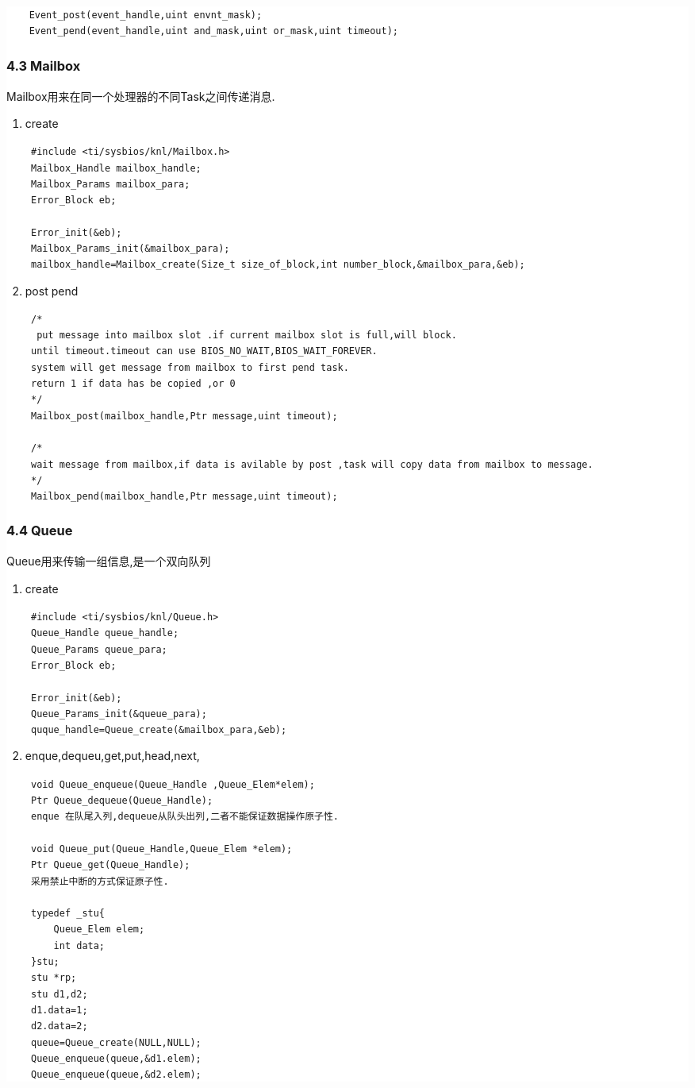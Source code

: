 		Event_post(event_handle,uint envnt_mask);
		Event_pend(event_handle,uint and_mask,uint or_mask,uint timeout);

### 4.3 Mailbox 
Mailbox用来在同一个处理器的不同Task之间传递消息.

1. create 

		#include <ti/sysbios/knl/Mailbox.h>
		Mailbox_Handle mailbox_handle;
		Mailbox_Params mailbox_para;
		Error_Block eb;
	
		Error_init(&eb);
		Mailbox_Params_init(&mailbox_para);
		mailbox_handle=Mailbox_create(Size_t size_of_block,int number_block,&mailbox_para,&eb);
2. post pend

		/*
		 put message into mailbox slot .if current mailbox slot is full,will block.
		until timeout.timeout can use BIOS_NO_WAIT,BIOS_WAIT_FOREVER.
		system will get message from mailbox to first pend task.
		return 1 if data has be copied ,or 0
		*/
		Mailbox_post(mailbox_handle,Ptr message,uint timeout);

		/*
		wait message from mailbox,if data is avilable by post ,task will copy data from mailbox to message.
		*/
		Mailbox_pend(mailbox_handle,Ptr message,uint timeout);
		
	
### 4.4 Queue 
Queue用来传输一组信息,是一个双向队列

1. create 

		#include <ti/sysbios/knl/Queue.h>
		Queue_Handle queue_handle;
		Queue_Params queue_para;
		Error_Block eb;
	
		Error_init(&eb);
		Queue_Params_init(&queue_para);
		quque_handle=Queue_create(&mailbox_para,&eb);
2. enque,dequeu,get,put,head,next,

		void Queue_enqueue(Queue_Handle ,Queue_Elem*elem);
		Ptr Queue_dequeue(Queue_Handle);
		enque 在队尾入列,dequeue从队头出列,二者不能保证数据操作原子性.

		void Queue_put(Queue_Handle,Queue_Elem *elem);
		Ptr Queue_get(Queue_Handle);
		采用禁止中断的方式保证原子性.

		typedef _stu{
			Queue_Elem elem;
			int data;
		}stu;
		stu *rp;
		stu d1,d2;
		d1.data=1;
		d2.data=2;
		queue=Queue_create(NULL,NULL);
		Queue_enqueue(queue,&d1.elem);
		Queue_enqueue(queue,&d2.elem);
